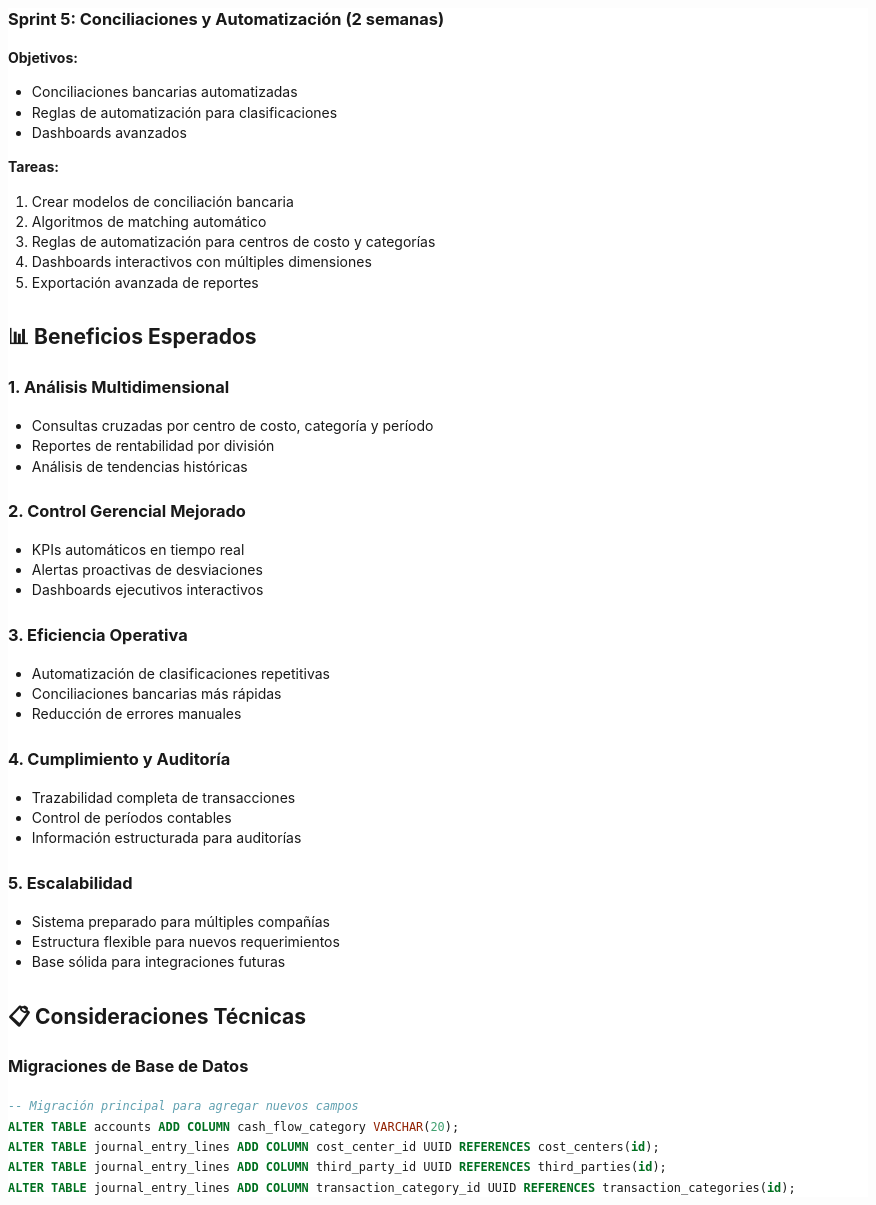 ### Sprint 5: Conciliaciones y Automatización (2 semanas)
**Objetivos:**
- Conciliaciones bancarias automatizadas
- Reglas de automatización para clasificaciones
- Dashboards avanzados

**Tareas:**
1. Crear modelos de conciliación bancaria
2. Algoritmos de matching automático
3. Reglas de automatización para centros de costo y categorías
4. Dashboards interactivos con múltiples dimensiones
5. Exportación avanzada de reportes

## 📊 Beneficios Esperados

### 1. Análisis Multidimensional
- Consultas cruzadas por centro de costo, categoría y período
- Reportes de rentabilidad por división
- Análisis de tendencias históricas

### 2. Control Gerencial Mejorado
- KPIs automáticos en tiempo real
- Alertas proactivas de desviaciones
- Dashboards ejecutivos interactivos

### 3. Eficiencia Operativa
- Automatización de clasificaciones repetitivas
- Conciliaciones bancarias más rápidas
- Reducción de errores manuales

### 4. Cumplimiento y Auditoría
- Trazabilidad completa de transacciones
- Control de períodos contables
- Información estructurada para auditorías

### 5. Escalabilidad
- Sistema preparado para múltiples compañías
- Estructura flexible para nuevos requerimientos
- Base sólida para integraciones futuras

## 📋 Consideraciones Técnicas

### Migraciones de Base de Datos
```sql
-- Migración principal para agregar nuevos campos
ALTER TABLE accounts ADD COLUMN cash_flow_category VARCHAR(20);
ALTER TABLE journal_entry_lines ADD COLUMN cost_center_id UUID REFERENCES cost_centers(id);
ALTER TABLE journal_entry_lines ADD COLUMN third_party_id UUID REFERENCES third_parties(id);
ALTER TABLE journal_entry_lines ADD COLUMN transaction_category_id UUID REFERENCES transaction_categories(id);
```
